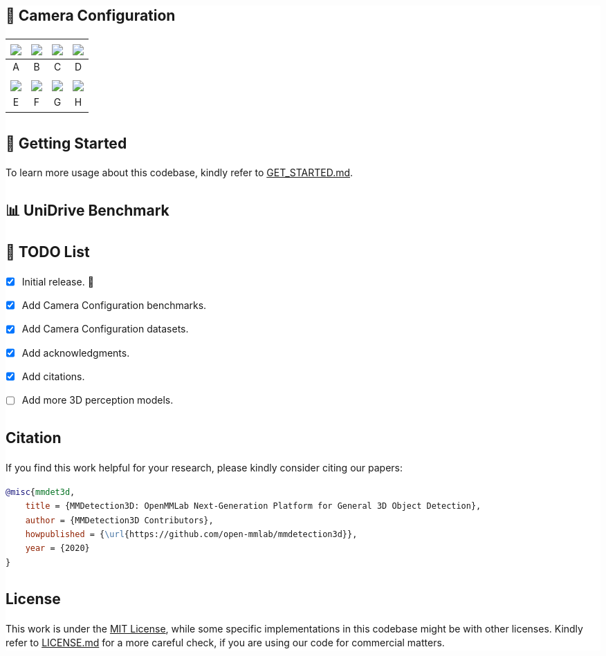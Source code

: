 
## :blue_car: Camera Configuration

| <img src="assets/figs/1_center.png" align="center" width="210"> | <img src="assets/figs/2_line.png" align="center" width="210"> | <img src="assets/figs/3_pyramid.png" align="center" width="210"> | <img src="assets/figs/4_square.png" align="center" width="210"> |
| :-: | :-: | :-: | :-: |
| A | B | C | D |
| <img src="assets/figs/5_trapezoid.png" align="center" width="210"> | <img src="assets/figs/6_line_roll.png" align="center" width="210"> | <img src="assets/figs/8_ours_det.png" align="center" width="210"> | <img src="assets/figs/7_ours_seg.png" align="center" width="210">
| E | F | G | H | 



## :rocket: Getting Started

To learn more usage about this codebase, kindly refer to [GET_STARTED.md](assets/GET_STARTED.md).




## :bar_chart: UniDrive Benchmark


## :memo: TODO List
- [x] Initial release. 🚀
- [x] Add Camera Configuration benchmarks.
- [x] Add Camera Configuration datasets.
- [x] Add acknowledgments.
- [x] Add citations.
- [ ] Add more 3D perception models.



## Citation
If you find this work helpful for your research, please kindly consider citing our papers:

```bibtex
@misc{mmdet3d,
    title = {MMDetection3D: OpenMMLab Next-Generation Platform for General 3D Object Detection},
    author = {MMDetection3D Contributors},
    howpublished = {\url{https://github.com/open-mmlab/mmdetection3d}},
    year = {2020}
}
```


## License

This work is under the <a rel="license" href="">MIT License</a>, while some specific implementations in this codebase might be with other licenses. Kindly refer to [LICENSE.md](assets/LICENSE.md) for a more careful check, if you are using our code for commercial matters.
